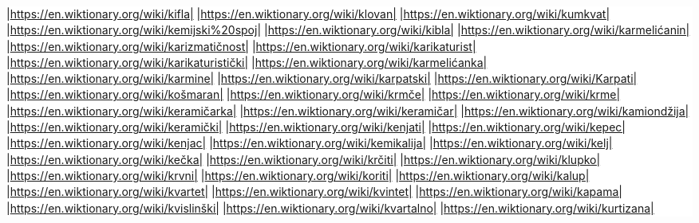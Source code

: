 |https://en.wiktionary.org/wiki/kifla|
|https://en.wiktionary.org/wiki/klovan|
|https://en.wiktionary.org/wiki/kumkvat|
|https://en.wiktionary.org/wiki/kemijski%20spoj|
|https://en.wiktionary.org/wiki/kibla|
|https://en.wiktionary.org/wiki/karmelićanin|
|https://en.wiktionary.org/wiki/karizmatičnost|
|https://en.wiktionary.org/wiki/karikaturist|
|https://en.wiktionary.org/wiki/karikaturistički|
|https://en.wiktionary.org/wiki/karmelićanka|
|https://en.wiktionary.org/wiki/karmine|
|https://en.wiktionary.org/wiki/karpatski|
|https://en.wiktionary.org/wiki/Karpati|
|https://en.wiktionary.org/wiki/košmaran|
|https://en.wiktionary.org/wiki/krmče|
|https://en.wiktionary.org/wiki/krme|
|https://en.wiktionary.org/wiki/keramičarka|
|https://en.wiktionary.org/wiki/keramičar|
|https://en.wiktionary.org/wiki/kamiondžija|
|https://en.wiktionary.org/wiki/keramički|
|https://en.wiktionary.org/wiki/kenjati|
|https://en.wiktionary.org/wiki/kepec|
|https://en.wiktionary.org/wiki/kenjac|
|https://en.wiktionary.org/wiki/kemikalija|
|https://en.wiktionary.org/wiki/kelj|
|https://en.wiktionary.org/wiki/kečka|
|https://en.wiktionary.org/wiki/krčiti|
|https://en.wiktionary.org/wiki/klupko|
|https://en.wiktionary.org/wiki/krvni|
|https://en.wiktionary.org/wiki/koriti|
|https://en.wiktionary.org/wiki/kalup|
|https://en.wiktionary.org/wiki/kvartet|
|https://en.wiktionary.org/wiki/kvintet|
|https://en.wiktionary.org/wiki/kapama|
|https://en.wiktionary.org/wiki/kvislinški|
|https://en.wiktionary.org/wiki/kvartalno|
|https://en.wiktionary.org/wiki/kurtizana|